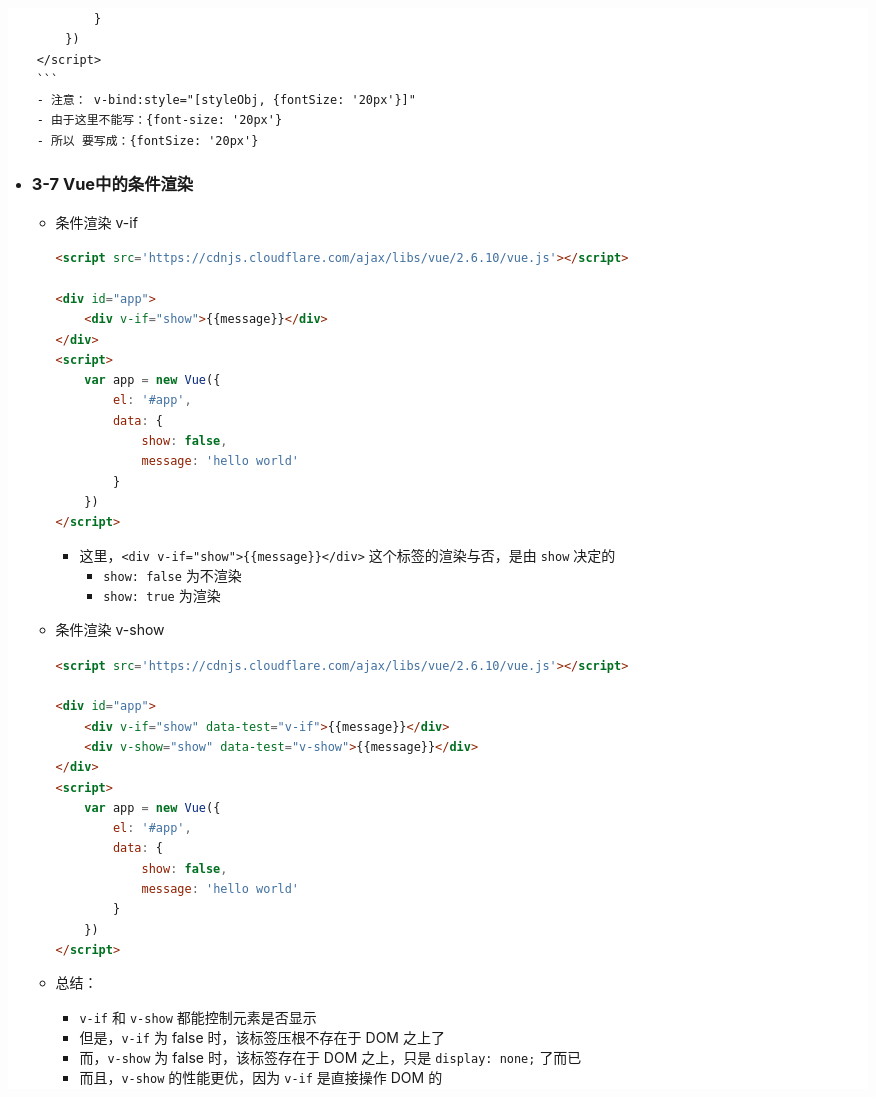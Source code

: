                 }
            })
        </script>
        ```
        - 注意： v-bind:style="[styleObj, {fontSize: '20px'}]"
        - 由于这里不能写：{font-size: '20px'}
        - 所以 要写成：{fontSize: '20px'}

- ### 3-7 Vue中的条件渲染
    - 条件渲染 v-if
        ```html
        <script src='https://cdnjs.cloudflare.com/ajax/libs/vue/2.6.10/vue.js'></script>
        
        <div id="app">
            <div v-if="show">{{message}}</div>
        </div>
        <script>
            var app = new Vue({
                el: '#app',
                data: {
                    show: false,
                    message: 'hello world'
                }
            })
        </script>
        ```
        - 这里，```<div v-if="show">{{message}}</div>``` 这个标签的渲染与否，是由 ```show``` 决定的
            - ```show: false``` 为不渲染
            - ```show: true``` 为渲染

    - 条件渲染 v-show
        ```html
        <script src='https://cdnjs.cloudflare.com/ajax/libs/vue/2.6.10/vue.js'></script>
    
        <div id="app">
            <div v-if="show" data-test="v-if">{{message}}</div>
            <div v-show="show" data-test="v-show">{{message}}</div>
        </div>
        <script>
            var app = new Vue({
                el: '#app',
                data: {
                    show: false,
                    message: 'hello world'
                }
            })
        </script>
        ```
    - 总结：
        - ```v-if``` 和 ```v-show``` 都能控制元素是否显示
        - 但是，```v-if``` 为 false 时，该标签压根不存在于 DOM 之上了
        - 而，```v-show``` 为 false 时，该标签存在于 DOM 之上，只是 ```display: none;``` 了而已
        - 而且，```v-show``` 的性能更优，因为 ```v-if``` 是直接操作 DOM 的
